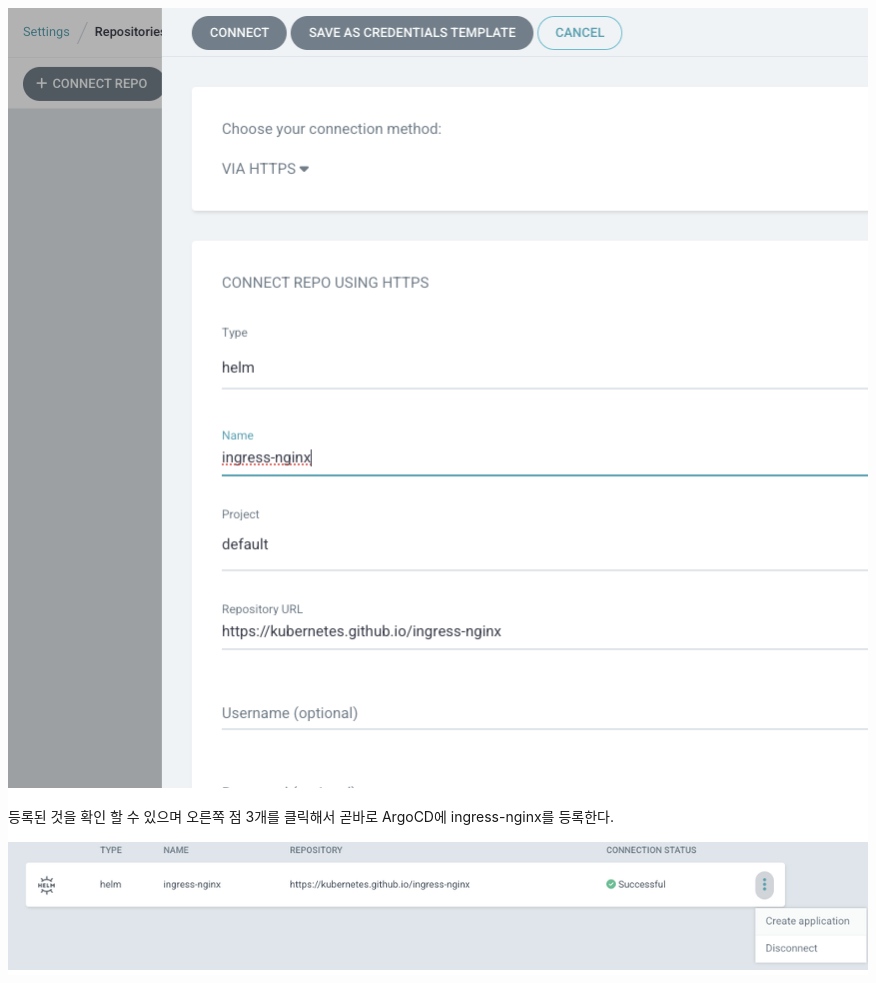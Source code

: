 ![Untitled](GCP-kubernetes_img/Untitled%2011.png)

등록된 것을 확인 할 수 있으며 오른쪽 점 3개를 클릭해서 곧바로 ArgoCD에 ingress-nginx를 등록한다.

![Untitled](GCP-kubernetes_img/Untitled%2012.png)
